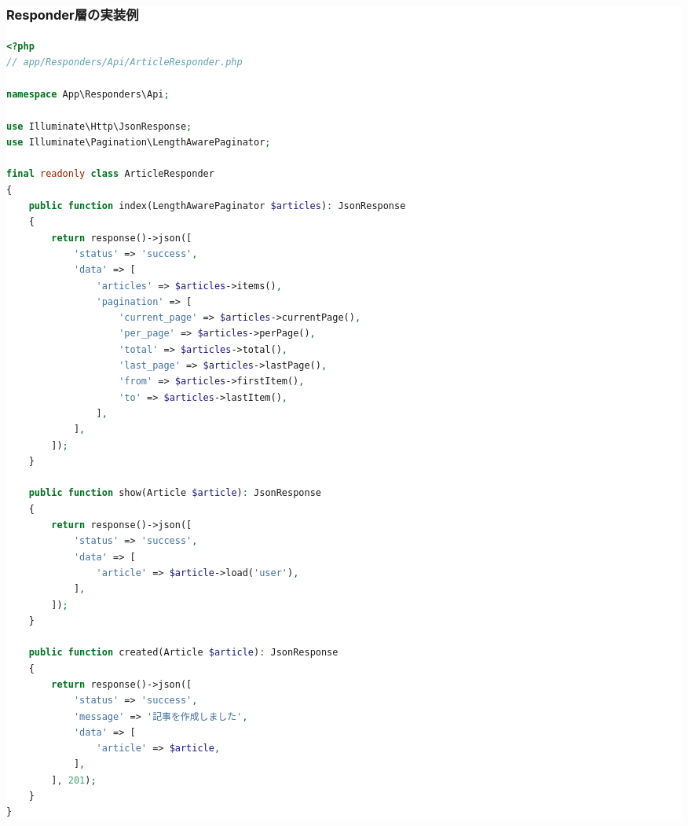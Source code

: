 ### Responder層の実装例
```php
<?php
// app/Responders/Api/ArticleResponder.php

namespace App\Responders\Api;

use Illuminate\Http\JsonResponse;
use Illuminate\Pagination\LengthAwarePaginator;

final readonly class ArticleResponder
{
    public function index(LengthAwarePaginator $articles): JsonResponse
    {
        return response()->json([
            'status' => 'success',
            'data' => [
                'articles' => $articles->items(),
                'pagination' => [
                    'current_page' => $articles->currentPage(),
                    'per_page' => $articles->perPage(),
                    'total' => $articles->total(),
                    'last_page' => $articles->lastPage(),
                    'from' => $articles->firstItem(),
                    'to' => $articles->lastItem(),
                ],
            ],
        ]);
    }

    public function show(Article $article): JsonResponse
    {
        return response()->json([
            'status' => 'success',
            'data' => [
                'article' => $article->load('user'),
            ],
        ]);
    }

    public function created(Article $article): JsonResponse
    {
        return response()->json([
            'status' => 'success',
            'message' => '記事を作成しました',
            'data' => [
                'article' => $article,
            ],
        ], 201);
    }
}
```

